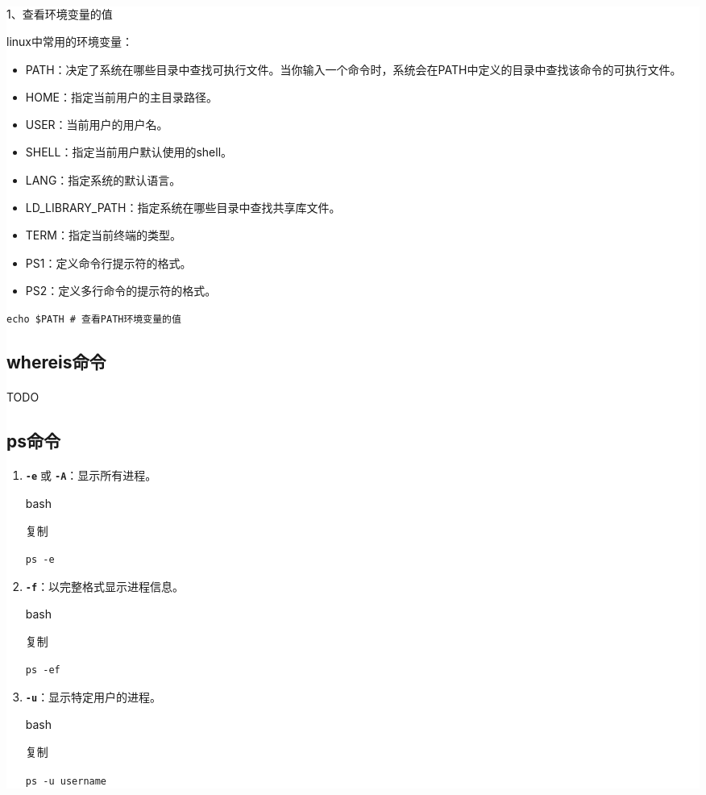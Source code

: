 1、查看环境变量的值

linux中常用的环境变量：

- PATH：决定了系统在哪些目录中查找可执行文件。当你输入一个命令时，系统会在PATH中定义的目录中查找该命令的可执行文件。
- HOME：指定当前用户的主目录路径。

- USER：当前用户的用户名。

- SHELL：指定当前用户默认使用的shell。

- LANG：指定系统的默认语言。

- LD_LIBRARY_PATH：指定系统在哪些目录中查找共享库文件。

- TERM：指定当前终端的类型。

- PS1：定义命令行提示符的格式。

- PS2：定义多行命令的提示符的格式。

```
echo $PATH # 查看PATH环境变量的值
```



## whereis命令

TODO

## ps命令

1. **`-e`** 或 **`-A`**：显示所有进程。

   bash

   复制

   ```
   ps -e
   ```

2. **`-f`**：以完整格式显示进程信息。

   bash

   复制

   ```
   ps -ef
   ```

3. **`-u`**：显示特定用户的进程。

   bash

   复制

   ```
   ps -u username
   ```
